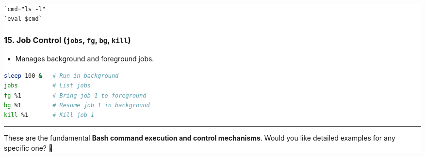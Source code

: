 
    
    `cmd="ls -l"
    `eval $cmd`
    

### **15. Job Control (`jobs`, `fg`, `bg`, `kill`)**

- Manages background and foreground jobs.
```bash
sleep 100 &   # Run in background
jobs          # List jobs
fg %1         # Bring job 1 to foreground
bg %1         # Resume job 1 in background
kill %1       # Kill job 1

```
---

These are the fundamental **Bash command execution and control mechanisms**. Would you like detailed examples for any specific one? 🚀